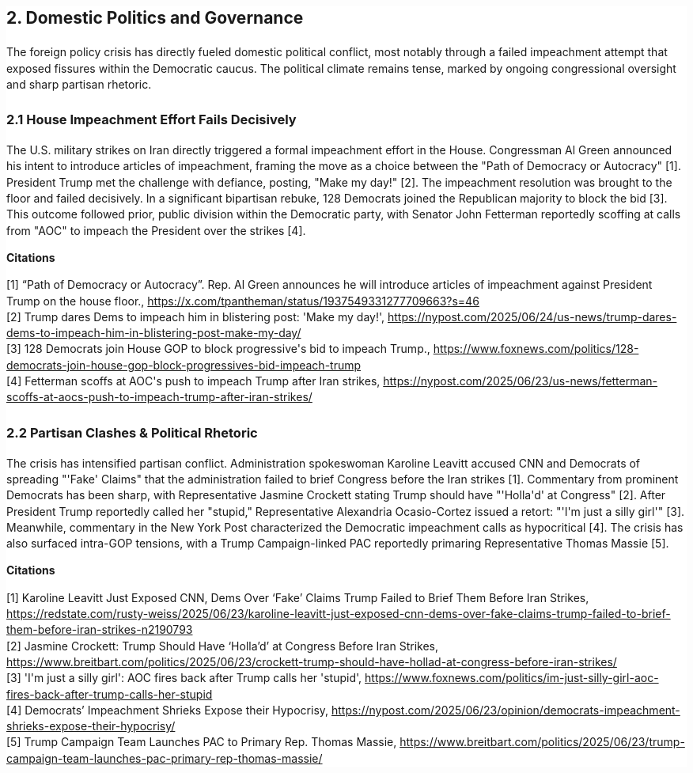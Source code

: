 ## 2. Domestic Politics and Governance

The foreign policy crisis has directly fueled domestic political conflict, most notably through a failed impeachment attempt that exposed fissures within the Democratic caucus. The political climate remains tense, marked by ongoing congressional oversight and sharp partisan rhetoric.

### 2.1 House Impeachment Effort Fails Decisively

The U.S. military strikes on Iran directly triggered a formal impeachment effort in the House. Congressman Al Green announced his intent to introduce articles of impeachment, framing the move as a choice between the "Path of Democracy or Autocracy" [1]. President Trump met the challenge with defiance, posting, "Make my day!" [2]. The impeachment resolution was brought to the floor and failed decisively. In a significant bipartisan rebuke, 128 Democrats joined the Republican majority to block the bid [3]. This outcome followed prior, public division within the Democratic party, with Senator John Fetterman reportedly scoffing at calls from "AOC" to impeach the President over the strikes [4].

**Citations**

[1] “Path of Democracy or Autocracy”. Rep. Al Green announces he will introduce articles of impeachment against President Trump on the house floor., https://x.com/tpantheman/status/1937549331277709663?s=46  
[2] Trump dares Dems to impeach him in blistering post: 'Make my day!', https://nypost.com/2025/06/24/us-news/trump-dares-dems-to-impeach-him-in-blistering-post-make-my-day/  
[3] 128 Democrats join House GOP to block progressive's bid to impeach Trump., https://www.foxnews.com/politics/128-democrats-join-house-gop-block-progressives-bid-impeach-trump  
[4] Fetterman scoffs at AOC's push to impeach Trump after Iran strikes, https://nypost.com/2025/06/23/us-news/fetterman-scoffs-at-aocs-push-to-impeach-trump-after-iran-strikes/  

### 2.2 Partisan Clashes & Political Rhetoric

The crisis has intensified partisan conflict. Administration spokeswoman Karoline Leavitt accused CNN and Democrats of spreading "'Fake' Claims" that the administration failed to brief Congress before the Iran strikes [1]. Commentary from prominent Democrats has been sharp, with Representative Jasmine Crockett stating Trump should have "'Holla'd' at Congress" [2]. After President Trump reportedly called her "stupid," Representative Alexandria Ocasio-Cortez issued a retort: "'I'm just a silly girl'" [3]. Meanwhile, commentary in the New York Post characterized the Democratic impeachment calls as hypocritical [4]. The crisis has also surfaced intra-GOP tensions, with a Trump Campaign-linked PAC reportedly primaring Representative Thomas Massie [5].

**Citations**

[1] Karoline Leavitt Just Exposed CNN, Dems Over ‘Fake’ Claims Trump Failed to Brief Them Before Iran Strikes, https://redstate.com/rusty-weiss/2025/06/23/karoline-leavitt-just-exposed-cnn-dems-over-fake-claims-trump-failed-to-brief-them-before-iran-strikes-n2190793  
[2] Jasmine Crockett: Trump Should Have ‘Holla’d’ at Congress Before Iran Strikes, https://www.breitbart.com/politics/2025/06/23/crockett-trump-should-have-hollad-at-congress-before-iran-strikes/  
[3] 'I'm just a silly girl': AOC fires back after Trump calls her 'stupid', https://www.foxnews.com/politics/im-just-silly-girl-aoc-fires-back-after-trump-calls-her-stupid  
[4] Democrats’ Impeachment Shrieks Expose their Hypocrisy, https://nypost.com/2025/06/23/opinion/democrats-impeachment-shrieks-expose-their-hypocrisy/  
[5] Trump Campaign Team Launches PAC to Primary Rep. Thomas Massie, https://www.breitbart.com/politics/2025/06/23/trump-campaign-team-launches-pac-primary-rep-thomas-massie/  
